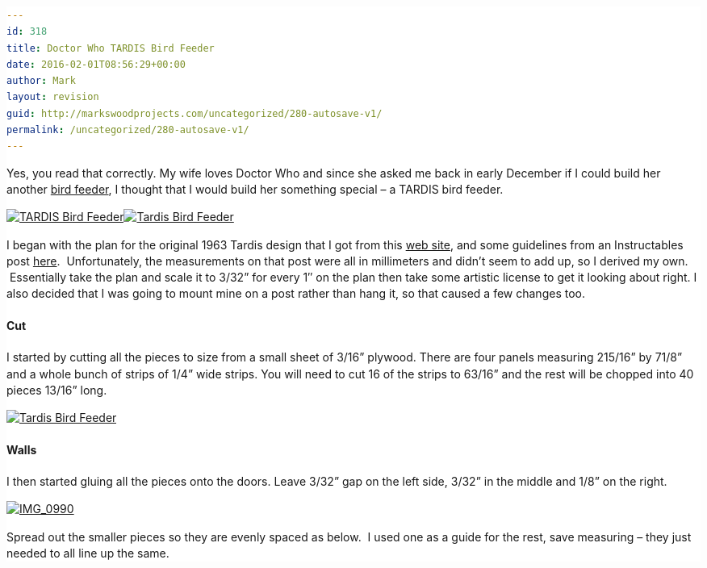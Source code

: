 ```yaml
---
id: 318
title: Doctor Who TARDIS Bird Feeder
date: 2016-02-01T08:56:29+00:00
author: Mark
layout: revision
guid: http://markswoodprojects.com/uncategorized/280-autosave-v1/
permalink: /uncategorized/280-autosave-v1/
---
```

Yes, you read that correctly. My wife loves Doctor Who and since she asked me back in early December if I could build her another [bird feeder](http://markswoodprojects.com/projects/simple-bird-feeder/), I thought that I would build her something special &#8211; a TARDIS bird feeder.

[<img class="size-medium wp-image-282 alignleft" src="http://markswoodprojects.com/wp-content/uploads/2016/01/IMG_1466-225x300.jpeg" alt="TARDIS Bird Feeder" width="225" height="300" srcset="https://markswoodprojects.com/wp-content/uploads/2016/01/IMG_1466-225x300.jpeg 225w, https://markswoodprojects.com/wp-content/uploads/2016/01/IMG_1466.jpeg 750w" sizes="(max-width: 225px) 100vw, 225px" />](http://markswoodprojects.com/wp-content/uploads/2016/01/IMG_1466.jpeg)[<img class="size-medium wp-image-299 alignleft" src="http://markswoodprojects.com/wp-content/uploads/2016/01/IMG_1641-225x300.jpg" alt="Tardis Bird Feeder" width="225" height="300" srcset="https://markswoodprojects.com/wp-content/uploads/2016/01/IMG_1641-225x300.jpg 225w, https://markswoodprojects.com/wp-content/uploads/2016/01/IMG_1641-768x1024.jpg 768w, https://markswoodprojects.com/wp-content/uploads/2016/01/IMG_1641.jpg 900w" sizes="(max-width: 225px) 100vw, 225px" />](http://markswoodprojects.com/wp-content/uploads/2016/01/IMG_1641.jpg)

<p style="float: none; clear: both;">
  I began with the plan for the original 1963 Tardis design that I got from this <a href="http://homepage.ntlworld.com/richard.bradley3/brachaki.pdf">web site</a>, and some guidelines from an Instructables post <a href="http://www.instructables.com/id/TARDIS-Bird-Feeder/">here</a>.  Unfortunately, the measurements on that post were all in millimeters and didn&#8217;t seem to add up, so I derived my own.  Essentially take the plan and scale it to <span class="fraction"><span class="num">3</span>/<span class="den">32</span></span>&#8221; for every 1&#8243; on the plan then take some artistic license to get it looking about right. I also decided that I was going to mount mine on a post rather than hang it, so that caused a few changes too.
</p>

<h4 style="float: none;">
  Cut
</h4>

I started by cutting all the pieces to size from a small sheet of <span class="fraction"><span class="num">3</span>/<span class="den">16</span></span>&#8221; plywood. There are four panels measuring 2<span class="fraction"><span class="num">15</span>/<span class="den">16</span></span>&#8221; by 7<span class="fraction"><span class="num">1</span>/<span class="den">8</span></span>&#8221; and a whole bunch of strips of <span class="fraction"><span class="num">1</span>/<span class="den">4</span></span>&#8221; wide strips. You will need to cut 16 of the strips to 6<span class="fraction"><span class="num">3</span>/<span class="den">16</span></span>&#8221; and the rest will be chopped into 40 pieces <span class="fraction"><span class="num">13</span>/<span class="den">16</span></span>&#8221; long.

[<img class="alignnone size-medium wp-image-295" src="http://markswoodprojects.com/wp-content/uploads/2016/01/IMG_0989-225x300.jpg" alt="Tardis Bird Feeder" width="225" height="300" srcset="https://markswoodprojects.com/wp-content/uploads/2016/01/IMG_0989-225x300.jpg 225w, https://markswoodprojects.com/wp-content/uploads/2016/01/IMG_0989-768x1024.jpg 768w, https://markswoodprojects.com/wp-content/uploads/2016/01/IMG_0989.jpg 900w" sizes="(max-width: 225px) 100vw, 225px" />](http://markswoodprojects.com/wp-content/uploads/2016/01/IMG_0989.jpg)

#### Walls

I then started gluing all the pieces onto the doors. Leave <span class="fraction"><span class="num">3</span>/<span class="den">32</span></span>&#8221; gap on the left side, <span class="fraction"><span class="num">3</span>/<span class="den">32</span></span>&#8221; in the middle and <span class="fraction"><span class="num">1</span>/<span class="den">8</span></span>&#8221; on the right.

[<img class="alignnone size-medium wp-image-293" src="http://markswoodprojects.com/wp-content/uploads/2016/01/IMG_0990-225x300.jpg" alt="IMG_0990" width="225" height="300" srcset="https://markswoodprojects.com/wp-content/uploads/2016/01/IMG_0990-225x300.jpg 225w, https://markswoodprojects.com/wp-content/uploads/2016/01/IMG_0990-768x1024.jpg 768w, https://markswoodprojects.com/wp-content/uploads/2016/01/IMG_0990.jpg 900w" sizes="(max-width: 225px) 100vw, 225px" />](http://markswoodprojects.com/wp-content/uploads/2016/01/IMG_0990.jpg)

Spread out the smaller pieces so they are evenly spaced as below.  I used one as a guide for the rest, save measuring &#8211; they just needed to all line up the same.
